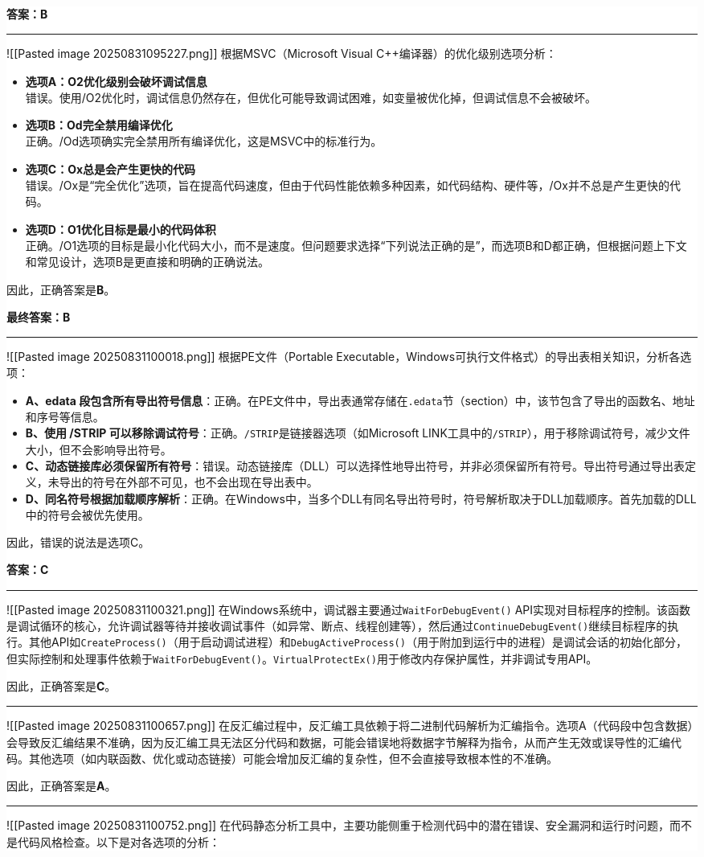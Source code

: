 **答案：B**

---
![[Pasted image 20250831095227.png]]
根据MSVC（Microsoft Visual C++编译器）的优化级别选项分析：

- **选项A：O2优化级别会破坏调试信息**  
  错误。使用/O2优化时，调试信息仍然存在，但优化可能导致调试困难，如变量被优化掉，但调试信息不会被破坏。

- **选项B：Od完全禁用编译优化**  
  正确。/Od选项确实完全禁用所有编译优化，这是MSVC中的标准行为。

- **选项C：Ox总是会产生更快的代码**  
  错误。/Ox是“完全优化”选项，旨在提高代码速度，但由于代码性能依赖多种因素，如代码结构、硬件等，/Ox并不总是产生更快的代码。

- **选项D：O1优化目标是最小的代码体积**  
  正确。/O1选项的目标是最小化代码大小，而不是速度。但问题要求选择“下列说法正确的是”，而选项B和D都正确，但根据问题上下文和常见设计，选项B是更直接和明确的正确说法。

因此，正确答案是**B**。

**最终答案：B**

---
![[Pasted image 20250831100018.png]]
根据PE文件（Portable Executable，Windows可执行文件格式）的导出表相关知识，分析各选项：

- **A、edata 段包含所有导出符号信息**：正确。在PE文件中，导出表通常存储在`.edata`节（section）中，该节包含了导出的函数名、地址和序号等信息。
- **B、使用 /STRIP 可以移除调试符号**：正确。`/STRIP`是链接器选项（如Microsoft LINK工具中的`/STRIP`），用于移除调试符号，减少文件大小，但不会影响导出符号。
- **C、动态链接库必须保留所有符号**：错误。动态链接库（DLL）可以选择性地导出符号，并非必须保留所有符号。导出符号通过导出表定义，未导出的符号在外部不可见，也不会出现在导出表中。
- **D、同名符号根据加载顺序解析**：正确。在Windows中，当多个DLL有同名导出符号时，符号解析取决于DLL加载顺序。首先加载的DLL中的符号会被优先使用。

因此，错误的说法是选项C。

**答案：C**

---
![[Pasted image 20250831100321.png]]
在Windows系统中，调试器主要通过`WaitForDebugEvent()` API实现对目标程序的控制。该函数是调试循环的核心，允许调试器等待并接收调试事件（如异常、断点、线程创建等），然后通过`ContinueDebugEvent()`继续目标程序的执行。其他API如`CreateProcess()`（用于启动调试进程）和`DebugActiveProcess()`（用于附加到运行中的进程）是调试会话的初始化部分，但实际控制和处理事件依赖于`WaitForDebugEvent()`。`VirtualProtectEx()`用于修改内存保护属性，并非调试专用API。

因此，正确答案是**C**。

---
![[Pasted image 20250831100657.png]]
在反汇编过程中，反汇编工具依赖于将二进制代码解析为汇编指令。选项A（代码段中包含数据）会导致反汇编结果不准确，因为反汇编工具无法区分代码和数据，可能会错误地将数据字节解释为指令，从而产生无效或误导性的汇编代码。其他选项（如内联函数、优化或动态链接）可能会增加反汇编的复杂性，但不会直接导致根本性的不准确。

因此，正确答案是**A**。

---
![[Pasted image 20250831100752.png]]
在代码静态分析工具中，主要功能侧重于检测代码中的潜在错误、安全漏洞和运行时问题，而不是代码风格检查。以下是对各选项的分析：
